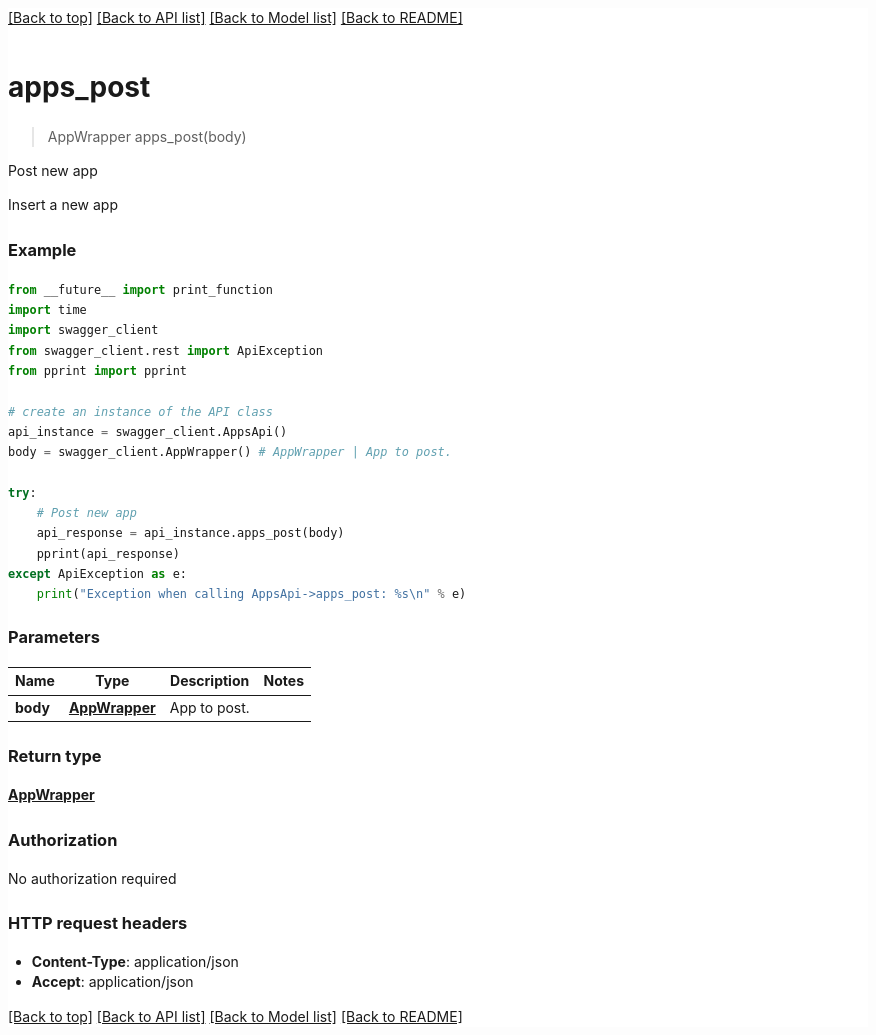 [[Back to top]](#) [[Back to API list]](../README.md#documentation-for-api-endpoints) [[Back to Model list]](../README.md#documentation-for-models) [[Back to README]](../README.md)

# **apps_post**
> AppWrapper apps_post(body)

Post new app

Insert a new app

### Example 
```python
from __future__ import print_function
import time
import swagger_client
from swagger_client.rest import ApiException
from pprint import pprint

# create an instance of the API class
api_instance = swagger_client.AppsApi()
body = swagger_client.AppWrapper() # AppWrapper | App to post.

try: 
    # Post new app
    api_response = api_instance.apps_post(body)
    pprint(api_response)
except ApiException as e:
    print("Exception when calling AppsApi->apps_post: %s\n" % e)
```

### Parameters

Name | Type | Description  | Notes
------------- | ------------- | ------------- | -------------
 **body** | [**AppWrapper**](AppWrapper.md)| App to post. | 

### Return type

[**AppWrapper**](AppWrapper.md)

### Authorization

No authorization required

### HTTP request headers

 - **Content-Type**: application/json
 - **Accept**: application/json

[[Back to top]](#) [[Back to API list]](../README.md#documentation-for-api-endpoints) [[Back to Model list]](../README.md#documentation-for-models) [[Back to README]](../README.md)

